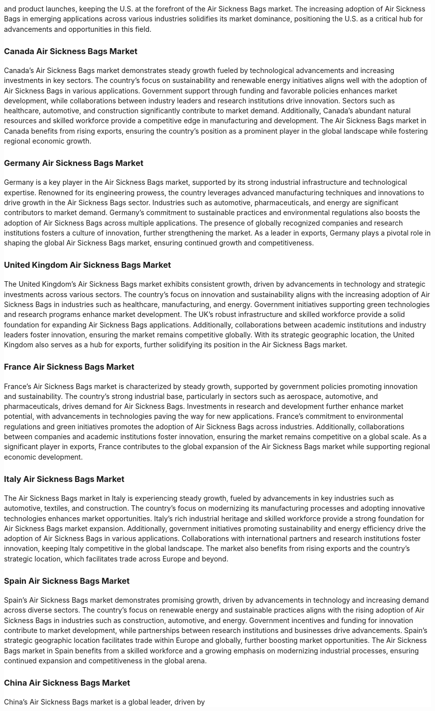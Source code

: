 and product launches, keeping the U.S. at the forefront of the Air Sickness Bags market. The increasing adoption of Air Sickness Bags in emerging applications across various industries solidifies its market dominance, positioning the U.S. as a critical hub for advancements and opportunities in this field.</p><h3>Canada Air Sickness Bags Market</h3><p>Canada&rsquo;s Air Sickness Bags market demonstrates steady growth fueled by technological advancements and increasing investments in key sectors. The country&rsquo;s focus on sustainability and renewable energy initiatives aligns well with the adoption of Air Sickness Bags in various applications. Government support through funding and favorable policies enhances market development, while collaborations between industry leaders and research institutions drive innovation. Sectors such as healthcare, automotive, and construction significantly contribute to market demand. Additionally, Canada&rsquo;s abundant natural resources and skilled workforce provide a competitive edge in manufacturing and development. The Air Sickness Bags market in Canada benefits from rising exports, ensuring the country&rsquo;s position as a prominent player in the global landscape while fostering regional economic growth.</p><h3>Germany Air Sickness Bags Market</h3><p>Germany is a key player in the Air Sickness Bags market, supported by its strong industrial infrastructure and technological expertise. Renowned for its engineering prowess, the country leverages advanced manufacturing techniques and innovations to drive growth in the Air Sickness Bags sector. Industries such as automotive, pharmaceuticals, and energy are significant contributors to market demand. Germany&rsquo;s commitment to sustainable practices and environmental regulations also boosts the adoption of Air Sickness Bags across multiple applications. The presence of globally recognized companies and research institutions fosters a culture of innovation, further strengthening the market. As a leader in exports, Germany plays a pivotal role in shaping the global Air Sickness Bags market, ensuring continued growth and competitiveness.</p><h3>United Kingdom Air Sickness Bags Market</h3><p>The United Kingdom&rsquo;s Air Sickness Bags market exhibits consistent growth, driven by advancements in technology and strategic investments across various sectors. The country&rsquo;s focus on innovation and sustainability aligns with the increasing adoption of Air Sickness Bags in industries such as healthcare, manufacturing, and energy. Government initiatives supporting green technologies and research programs enhance market development. The UK&rsquo;s robust infrastructure and skilled workforce provide a solid foundation for expanding Air Sickness Bags applications. Additionally, collaborations between academic institutions and industry leaders foster innovation, ensuring the market remains competitive globally. With its strategic geographic location, the United Kingdom also serves as a hub for exports, further solidifying its position in the Air Sickness Bags market.</p><h3>France Air Sickness Bags Market</h3><p>France&rsquo;s Air Sickness Bags market is characterized by steady growth, supported by government policies promoting innovation and sustainability. The country&rsquo;s strong industrial base, particularly in sectors such as aerospace, automotive, and pharmaceuticals, drives demand for Air Sickness Bags. Investments in research and development further enhance market potential, with advancements in technologies paving the way for new applications. France&rsquo;s commitment to environmental regulations and green initiatives promotes the adoption of Air Sickness Bags across industries. Additionally, collaborations between companies and academic institutions foster innovation, ensuring the market remains competitive on a global scale. As a significant player in exports, France contributes to the global expansion of the Air Sickness Bags market while supporting regional economic development.</p><h3>Italy Air Sickness Bags Market</h3><p>The Air Sickness Bags market in Italy is experiencing steady growth, fueled by advancements in key industries such as automotive, textiles, and construction. The country&rsquo;s focus on modernizing its manufacturing processes and adopting innovative technologies enhances market opportunities. Italy&rsquo;s rich industrial heritage and skilled workforce provide a strong foundation for Air Sickness Bags market expansion. Additionally, government initiatives promoting sustainability and energy efficiency drive the adoption of Air Sickness Bags in various applications. Collaborations with international partners and research institutions foster innovation, keeping Italy competitive in the global landscape. The market also benefits from rising exports and the country&rsquo;s strategic location, which facilitates trade across Europe and beyond.</p><h3>Spain Air Sickness Bags Market</h3><p>Spain&rsquo;s Air Sickness Bags market demonstrates promising growth, driven by advancements in technology and increasing demand across diverse sectors. The country&rsquo;s focus on renewable energy and sustainable practices aligns with the rising adoption of Air Sickness Bags in industries such as construction, automotive, and energy. Government incentives and funding for innovation contribute to market development, while partnerships between research institutions and businesses drive advancements. Spain&rsquo;s strategic geographic location facilitates trade within Europe and globally, further boosting market opportunities. The Air Sickness Bags market in Spain benefits from a skilled workforce and a growing emphasis on modernizing industrial processes, ensuring continued expansion and competitiveness in the global arena.</p><h3>China Air Sickness Bags Market</h3><p>China&rsquo;s Air Sickness Bags market is a global leader, driven by